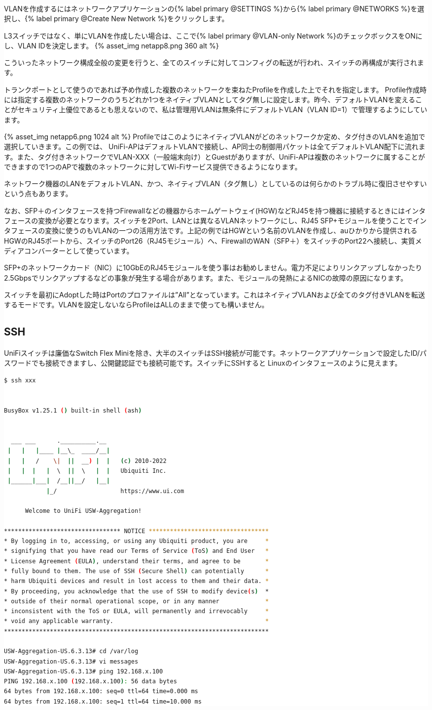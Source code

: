 VLANを作成するにはネットワークアプリケーションの{% label primary @SETTINGS %}から{% label primary @NETWORKS %}を選択し、{% label primary @Create New Network %}をクリックします。

L3スイッチではなく、単にVLANを作成したい場合は、ここで{% label primary @VLAN-only Network %}のチェックボックスをONにし、VLAN IDを決定します。
{% asset_img netapp8.png 360 alt %}

こういったネットワーク構成全般の変更を行うと、全てのスイッチに対してコンフィグの転送が行われ、スイッチの再構成が実行されます。

トランクポートとして使うのであれば予め作成した複数のネットワークを束ねたProfileを作成した上でそれを指定します。
Profile作成時には指定する複数のネットワークのうちどれか1つをネイティブVLANとしてタグ無しに設定します。昨今、デフォルトVLANを変えることがセキュリティ上優位であるとも思えないので、私は管理用VLANは無条件にデフォルトVLAN（VLAN ID=1）で管理するようにしています。

{% asset_img netapp6.png 1024 alt %}
ProfileではこのようにネイティブVLANがどのネットワークか定め、タグ付きのVLANを追加で選択していきます。この例では、 UniFi-APはデフォルトVLANで接続し、AP同士の制御用パケットは全てデフォルトVLAN配下に流れます。また、タグ付きネットワークでVLAN-XXX（一般端末向け）とGuestがありますが、UniFi-APは複数のネットワークに属することができますので1つのAPで複数のネットワークに対してWi-Fiサービス提供できるようになります。

ネットワーク機器のLANをデフォルトVLAN、かつ、ネイティブVLAN（タグ無し）としているのは何らかのトラブル時に復旧させやすいという点もあります。

なお、SFP＋のインタフェースを持つFirewallなどの機器からホームゲートウェイ(HGW)などRJ45を持つ機器に接続するときにはインタフェースの変換が必要となります。スイッチを2Port、LANとは異なるVLANネットワークにし、RJ45 SFP+モジュールを使うことでインタフェースの変換に使うのもVLANの一つの活用方法です。上記の例ではHGWという名前のVLANを作成し、auひかりから提供されるHGWのRJ45ポートから、スイッチのPort26（RJ45モジュール）へ、FirewallのWAN（SFP＋）をスイッチのPort22へ接続し、実質メディアコンバーターとして使っています。

SFP+のネットワークカード（NIC）に10GbEのRJ45モジュールを使う事はお勧めしません。電力不足によりリンクアップしなかったり2.5Gbpsでリンクアップするなどの事象が発生する場合があります。また、モジュールの発熱によるNICの故障の原因になります。

スイッチを最初にAdoptした時はPortのプロファイルは”All”となっています。これはネイティブVLANおよび全てのタグ付きVLANを転送するモードです。VLANを設定しないならProfileはALLのままで使っても構いません。

## SSH

UniFiスイッチは廉価なSwitch Flex Miniを除き、大半のスイッチはSSH接続が可能です。ネットワークアプリケーションで設定したID/パスワードでも接続できますし、公開鍵認証でも接続可能です。スイッチにSSHすると Linuxのインタフェースのように見えます。

``` bash
$ ssh xxx


BusyBox v1.25.1 () built-in shell (ash)


  ___ ___      .__________.__
 |   |   |____ |__\_  ____/__|
 |   |   /    \|  ||  __) |  |   (c) 2010-2022
 |   |  |   |  \  ||  \   |  |   Ubiquiti Inc.
 |______|___|  /__||__/   |__|
            |_/                  https://www.ui.com

      Welcome to UniFi USW-Aggregation!

********************************* NOTICE **********************************
* By logging in to, accessing, or using any Ubiquiti product, you are     *
* signifying that you have read our Terms of Service (ToS) and End User   *
* License Agreement (EULA), understand their terms, and agree to be       *
* fully bound to them. The use of SSH (Secure Shell) can potentially      *
* harm Ubiquiti devices and result in lost access to them and their data. *
* By proceeding, you acknowledge that the use of SSH to modify device(s)  *
* outside of their normal operational scope, or in any manner             *
* inconsistent with the ToS or EULA, will permanently and irrevocably     *
* void any applicable warranty.                                           *
***************************************************************************

USW-Aggregation-US.6.3.13# cd /var/log
USW-Aggregation-US.6.3.13# vi messages
USW-Aggregation-US.6.3.13# ping 192.168.x.100
PING 192.168.x.100 (192.168.x.100): 56 data bytes
64 bytes from 192.168.x.100: seq=0 ttl=64 time=0.000 ms
64 bytes from 192.168.x.100: seq=1 ttl=64 time=10.000 ms
```